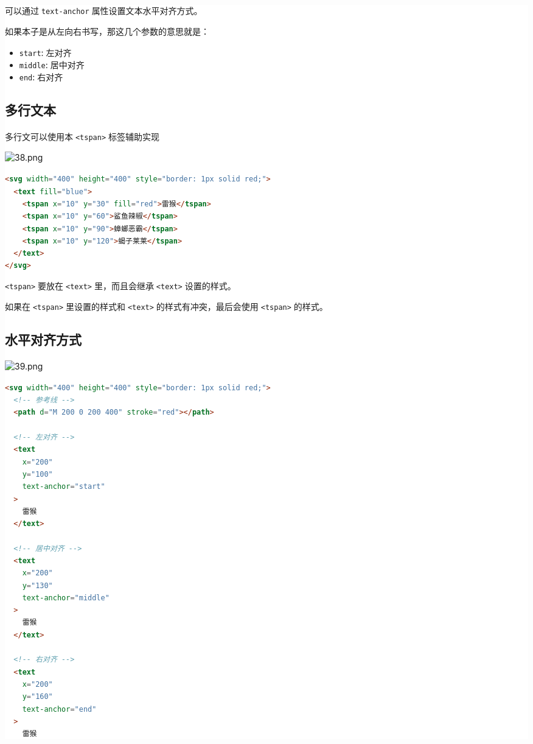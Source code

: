 可以通过 `text-anchor` 属性设置文本水平对齐方式。

如果本子是从左向右书写，那这几个参数的意思就是：

-   `start`: 左对齐
-   `middle`: 居中对齐
-   `end`: 右对齐

  

## 多行文本

多行文可以使用本 `<tspan>` 标签辅助实现

![38.png](https://p1-juejin.byteimg.com/tos-cn-i-k3u1fbpfcp/82d8a556d1e54a2286ad634be4b92d25~tplv-k3u1fbpfcp-zoom-in-crop-mark:1512:0:0:0.awebp?)

```html
<svg width="400" height="400" style="border: 1px solid red;">
  <text fill="blue">
    <tspan x="10" y="30" fill="red">雷猴</tspan>
    <tspan x="10" y="60">鲨鱼辣椒</tspan>
    <tspan x="10" y="90">蟑螂恶霸</tspan>
    <tspan x="10" y="120">蝎子莱莱</tspan>
  </text>
</svg>
```

`<tspan>` 要放在 `<text>` 里，而且会继承 `<text>` 设置的样式。

如果在 `<tspan>` 里设置的样式和 `<text>` 的样式有冲突，最后会使用 `<tspan>` 的样式。

  

## 水平对齐方式

![39.png](https://p6-juejin.byteimg.com/tos-cn-i-k3u1fbpfcp/bd05734f164a4f7caf9f833086dff52d~tplv-k3u1fbpfcp-zoom-in-crop-mark:1512:0:0:0.awebp?)

```html
<svg width="400" height="400" style="border: 1px solid red;">
  <!-- 参考线 -->
  <path d="M 200 0 200 400" stroke="red"></path>

  <!-- 左对齐 -->
  <text
    x="200"
    y="100"
    text-anchor="start"
  >
    雷猴
  </text>

  <!-- 居中对齐 -->
  <text
    x="200"
    y="130"
    text-anchor="middle"
  >
    雷猴
  </text>

  <!-- 右对齐 -->
  <text
    x="200"
    y="160"
    text-anchor="end"
  >
    雷猴
```